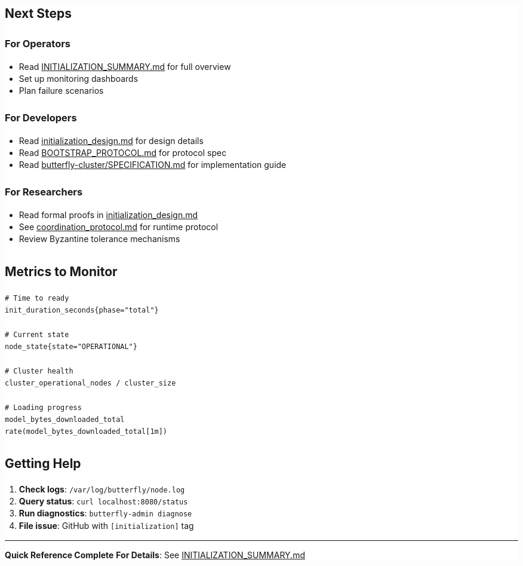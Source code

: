 ## Next Steps

### For Operators

- Read [INITIALIZATION_SUMMARY.md](INITIALIZATION_SUMMARY.md) for full overview
- Set up monitoring dashboards
- Plan failure scenarios

### For Developers

- Read [initialization_design.md](initialization_design.md) for design details
- Read [BOOTSTRAP_PROTOCOL.md](BOOTSTRAP_PROTOCOL.md) for protocol spec
- Read [butterfly-cluster/SPECIFICATION.md](../crates/butterfly-cluster/SPECIFICATION.md) for implementation guide

### For Researchers

- Read formal proofs in [initialization_design.md](initialization_design.md)
- See [coordination_protocol.md](coordination_protocol.md) for runtime protocol
- Review Byzantine tolerance mechanisms

## Metrics to Monitor

```promql
# Time to ready
init_duration_seconds{phase="total"}

# Current state
node_state{state="OPERATIONAL"}

# Cluster health
cluster_operational_nodes / cluster_size

# Loading progress
model_bytes_downloaded_total
rate(model_bytes_downloaded_total[1m])
```

## Getting Help

1. **Check logs**: `/var/log/butterfly/node.log`
2. **Query status**: `curl localhost:8080/status`
3. **Run diagnostics**: `butterfly-admin diagnose`
4. **File issue**: GitHub with `[initialization]` tag

---

**Quick Reference Complete**
**For Details**: See [INITIALIZATION_SUMMARY.md](INITIALIZATION_SUMMARY.md)
